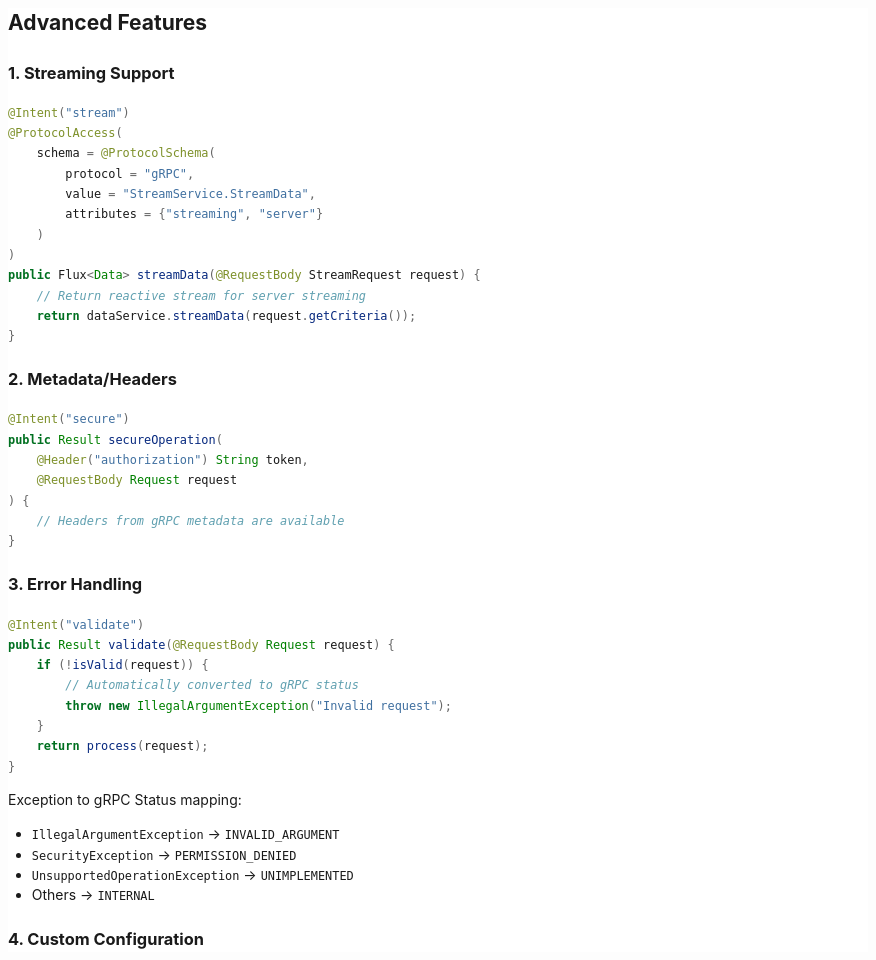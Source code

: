 ## Advanced Features

### 1. Streaming Support

```java
@Intent("stream")
@ProtocolAccess(
    schema = @ProtocolSchema(
        protocol = "gRPC",
        value = "StreamService.StreamData",
        attributes = {"streaming", "server"}
    )
)
public Flux<Data> streamData(@RequestBody StreamRequest request) {
    // Return reactive stream for server streaming
    return dataService.streamData(request.getCriteria());
}
```

### 2. Metadata/Headers

```java
@Intent("secure")
public Result secureOperation(
    @Header("authorization") String token,
    @RequestBody Request request
) {
    // Headers from gRPC metadata are available
}
```

### 3. Error Handling

```java
@Intent("validate")
public Result validate(@RequestBody Request request) {
    if (!isValid(request)) {
        // Automatically converted to gRPC status
        throw new IllegalArgumentException("Invalid request");
    }
    return process(request);
}
```

Exception to gRPC Status mapping:
- `IllegalArgumentException` → `INVALID_ARGUMENT`
- `SecurityException` → `PERMISSION_DENIED`
- `UnsupportedOperationException` → `UNIMPLEMENTED`
- Others → `INTERNAL`

### 4. Custom Configuration
